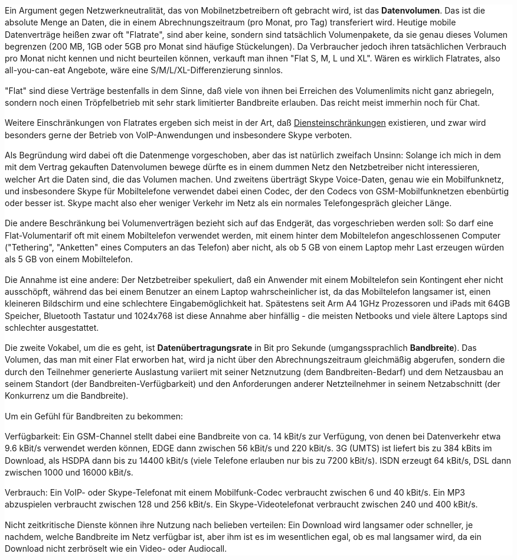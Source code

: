 Ein Argument gegen Netzwerkneutralität, das von Mobilnetzbetreibern oft gebracht wird, ist das <b>Datenvolumen</b>. Das ist die absolute Menge an Daten, die in einem Abrechnungszeitraum (pro Monat, pro Tag) transferiert wird. Heutige mobile Datenverträge heißen zwar oft "Flatrate", sind aber keine, sondern sind tatsächlich Volumenpakete, da sie genau dieses Volumen begrenzen (200 MB, 1GB oder 5GB pro Monat sind häufige Stückelungen). Da Verbraucher jedoch ihren tatsächlichen Verbrauch pro Monat nicht kennen und nicht beurteilen können, verkauft man ihnen "Flat S, M, L und XL". Wären es wirklich Flatrates, also all-you-can-eat Angebote, wäre eine S/M/L/XL-Differenzierung sinnlos.

"Flat" sind diese Verträge bestenfalls in dem Sinne, daß viele von ihnen bei Erreichen des Volumenlimits nicht ganz abriegeln, sondern noch einen Tröpfelbetrieb mit sehr stark limitierter Bandbreite erlauben. Das reicht meist immerhin noch für Chat.

Weitere Einschränkungen von Flatrates ergeben sich meist in der Art, daß <a href='http://apcmag.com/mobile-carriers-seek-to-block-skype-on-iphone-blackberry.htm'>Diensteinschränkungen</a> existieren, und zwar wird besonders gerne der Betrieb von VoIP-Anwendungen und insbesondere Skype verboten.

Als Begründung wird dabei oft die Datenmenge vorgeschoben, aber das ist natürlich zweifach Unsinn: Solange ich mich in dem mit dem Vertrag gekauften Datenvolumen bewege dürfte es in einem dummen Netz den Netzbetreiber nicht interessieren, welcher Art die Daten sind, die das Volumen machen. Und zweitens überträgt Skype Voice-Daten, genau wie ein Mobilfunknetz, und insbesondere Skype für Mobiltelefone verwendet dabei einen Codec, der den Codecs von GSM-Mobilfunknetzen ebenbürtig oder besser ist. Skype macht also eher weniger Verkehr im Netz als ein normales Telefongespräch gleicher Länge.

Die andere Beschränkung bei Volumenverträgen bezieht sich auf das Endgerät, das vorgeschrieben werden soll: So darf eine Flat-Volumentarif oft mit einem Mobiltelefon verwendet werden, mit einem hinter dem Mobiltelefon angeschlossenen Computer ("Tethering", "Anketten" eines Computers an das Telefon) aber nicht, als ob 5 GB von einem Laptop mehr Last erzeugen würden als 5 GB von einem Mobiltelefon.

Die Annahme ist eine andere: Der Netzbetreiber spekuliert, daß ein Anwender mit einem Mobiltelefon sein Kontingent eher nicht ausschöpft, während das bei einem Benutzer an einem Laptop wahrscheinlicher ist, da das Mobiltelefon langsamer ist, einen kleineren Bildschirm und eine schlechtere Eingabemöglichkeit hat. Spätestens seit Arm A4 1GHz Prozessoren und iPads mit 64GB Speicher, Bluetooth Tastatur und 1024x768 ist diese Annahme aber hinfällig - die meisten Netbooks und viele ältere Laptops sind schlechter ausgestattet.

Die zweite Vokabel, um die es geht, ist <b>Datenübertragungsrate</b> in Bit pro Sekunde (umgangssprachlich <b>Bandbreite</b>). Das Volumen, das man mit einer Flat erworben hat, wird ja nicht über den Abrechnungszeitraum gleichmäßig abgerufen, sondern die durch den Teilnehmer generierte Auslastung variiert mit seiner Netznutzung (dem Bandbreiten-Bedarf) und dem Netzausbau an seinem Standort (der Bandbreiten-Verfügbarkeit) und den Anforderungen anderer Netzteilnehmer in seinem Netzabschnitt (der Konkurrenz um die Bandbreite).

Um ein Gefühl für Bandbreiten zu bekommen:

Verfügbarkeit: Ein GSM-Channel stellt dabei eine Bandbreite von ca. 14 kBit/s zur Verfügung, von denen bei Datenverkehr etwa 9.6 kBit/s verwendet werden können, EDGE dann zwischen 56 kBit/s und 220 kBit/s. 3G (UMTS) ist liefert bis zu 384 kBits im Download, als HSDPA dann bis zu 14400 kBit/s (viele Telefone erlauben nur bis zu 7200 kBit/s). ISDN erzeugt 64 kBit/s, DSL dann zwischen 1000 und 16000 kBit/s.

Verbrauch: Ein VoIP- oder Skype-Telefonat mit einem Mobilfunk-Codec verbraucht zwischen 6 und 40 kBit/s. Ein MP3 abzuspielen verbraucht zwischen 128 und 256 kBit/s. Ein Skype-Videotelefonat verbraucht zwischen 240 und 400 kBit/s.

Nicht zeitkritische Dienste können ihre Nutzung nach belieben verteilen: Ein Download wird langsamer oder schneller, je nachdem, welche Bandbreite im Netz verfügbar ist, aber ihm ist es im wesentlichen egal, ob es mal langsamer wird, da ein Download nicht zerbröselt wie ein Video- oder Audiocall.
